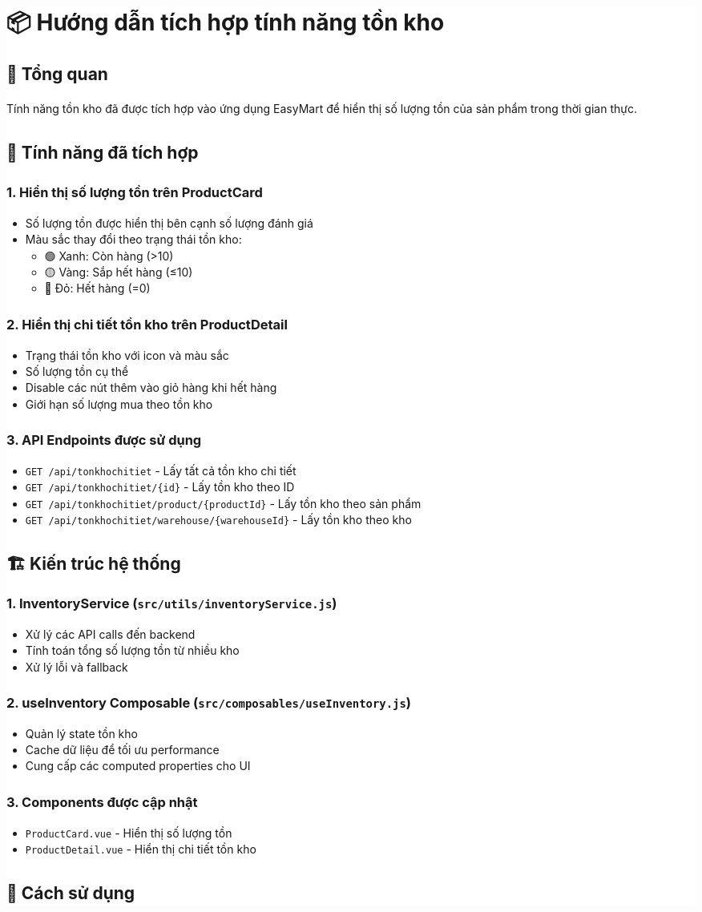 # 📦 Hướng dẫn tích hợp tính năng tồn kho

## 🎯 Tổng quan

Tính năng tồn kho đã được tích hợp vào ứng dụng EasyMart để hiển thị số lượng tồn của sản phẩm trong thời gian thực.

## 🚀 Tính năng đã tích hợp

### 1. Hiển thị số lượng tồn trên ProductCard
- Số lượng tồn được hiển thị bên cạnh số lượng đánh giá
- Màu sắc thay đổi theo trạng thái tồn kho:
  - 🟢 Xanh: Còn hàng (>10)
  - 🟡 Vàng: Sắp hết hàng (≤10)
  - 🔴 Đỏ: Hết hàng (=0)

### 2. Hiển thị chi tiết tồn kho trên ProductDetail
- Trạng thái tồn kho với icon và màu sắc
- Số lượng tồn cụ thể
- Disable các nút thêm vào giỏ hàng khi hết hàng
- Giới hạn số lượng mua theo tồn kho

### 3. API Endpoints được sử dụng
- `GET /api/tonkhochitiet` - Lấy tất cả tồn kho chi tiết
- `GET /api/tonkhochitiet/{id}` - Lấy tồn kho theo ID
- `GET /api/tonkhochitiet/product/{productId}` - Lấy tồn kho theo sản phẩm
- `GET /api/tonkhochitiet/warehouse/{warehouseId}` - Lấy tồn kho theo kho

## 🏗️ Kiến trúc hệ thống

### 1. InventoryService (`src/utils/inventoryService.js`)
- Xử lý các API calls đến backend
- Tính toán tổng số lượng tồn từ nhiều kho
- Xử lý lỗi và fallback

### 2. useInventory Composable (`src/composables/useInventory.js`)
- Quản lý state tồn kho
- Cache dữ liệu để tối ưu performance
- Cung cấp các computed properties cho UI

### 3. Components được cập nhật
- `ProductCard.vue` - Hiển thị số lượng tồn
- `ProductDetail.vue` - Hiển thị chi tiết tồn kho

## 📱 Cách sử dụng

